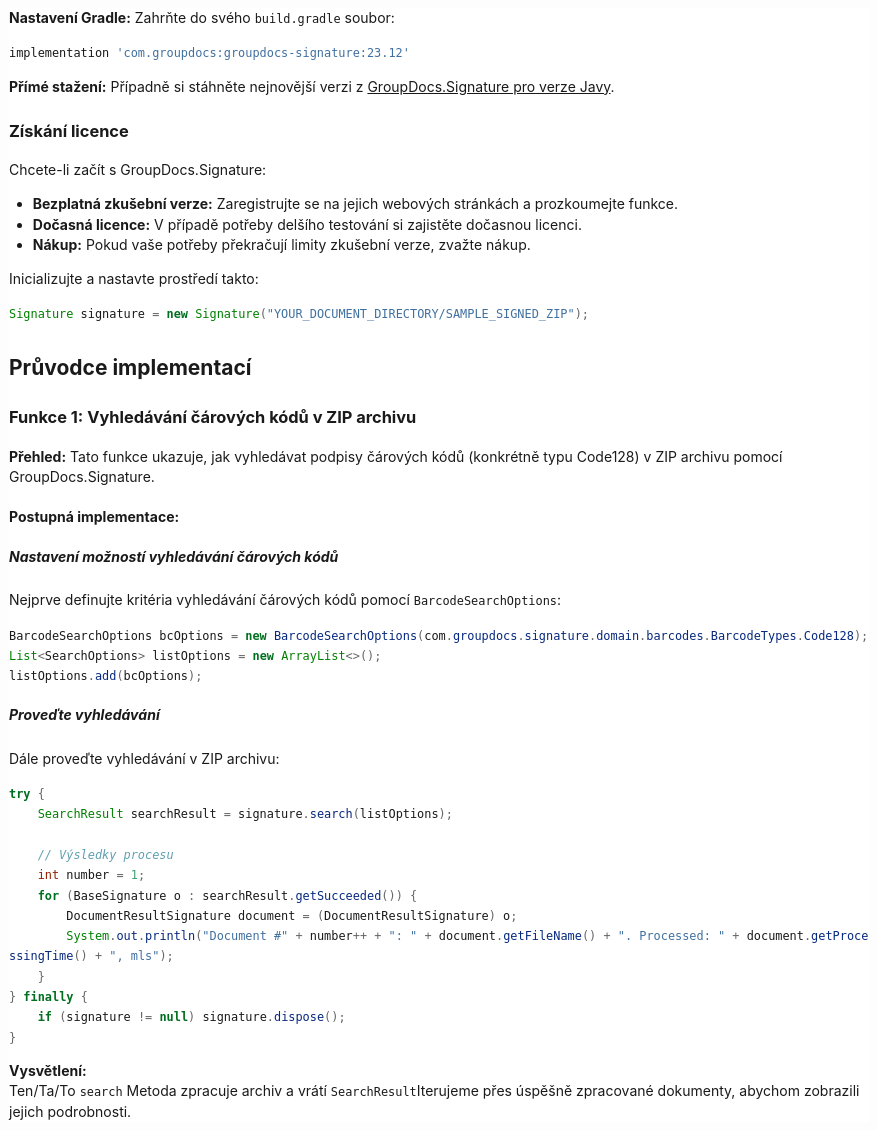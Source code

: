 **Nastavení Gradle:**
Zahrňte do svého `build.gradle` soubor:
```gradle
implementation 'com.groupdocs:groupdocs-signature:23.12'
```

**Přímé stažení:**
Případně si stáhněte nejnovější verzi z [GroupDocs.Signature pro verze Javy](https://releases.groupdocs.com/signature/java/).

### Získání licence
Chcete-li začít s GroupDocs.Signature:
- **Bezplatná zkušební verze:** Zaregistrujte se na jejich webových stránkách a prozkoumejte funkce.
- **Dočasná licence:** V případě potřeby delšího testování si zajistěte dočasnou licenci.
- **Nákup:** Pokud vaše potřeby překračují limity zkušební verze, zvažte nákup.

Inicializujte a nastavte prostředí takto:
```java
Signature signature = new Signature("YOUR_DOCUMENT_DIRECTORY/SAMPLE_SIGNED_ZIP");
```

## Průvodce implementací
### Funkce 1: Vyhledávání čárových kódů v ZIP archivu
**Přehled:**
Tato funkce ukazuje, jak vyhledávat podpisy čárových kódů (konkrétně typu Code128) v ZIP archivu pomocí GroupDocs.Signature.

#### Postupná implementace:
##### Nastavení možností vyhledávání čárových kódů
Nejprve definujte kritéria vyhledávání čárových kódů pomocí `BarcodeSearchOptions`:
```java
BarcodeSearchOptions bcOptions = new BarcodeSearchOptions(com.groupdocs.signature.domain.barcodes.BarcodeTypes.Code128);
List<SearchOptions> listOptions = new ArrayList<>();
listOptions.add(bcOptions);
```
##### Proveďte vyhledávání
Dále proveďte vyhledávání v ZIP archivu:
```java
try {
    SearchResult searchResult = signature.search(listOptions);
    
    // Výsledky procesu
    int number = 1;
    for (BaseSignature o : searchResult.getSucceeded()) {
        DocumentResultSignature document = (DocumentResultSignature) o;
        System.out.println("Document #" + number++ + ": " + document.getFileName() + ". Processed: " + document.getProcessingTime() + ", mls");
    }
} finally {
    if (signature != null) signature.dispose();
}
```
**Vysvětlení:**  
Ten/Ta/To `search` Metoda zpracuje archiv a vrátí `SearchResult`Iterujeme přes úspěšně zpracované dokumenty, abychom zobrazili jejich podrobnosti.

